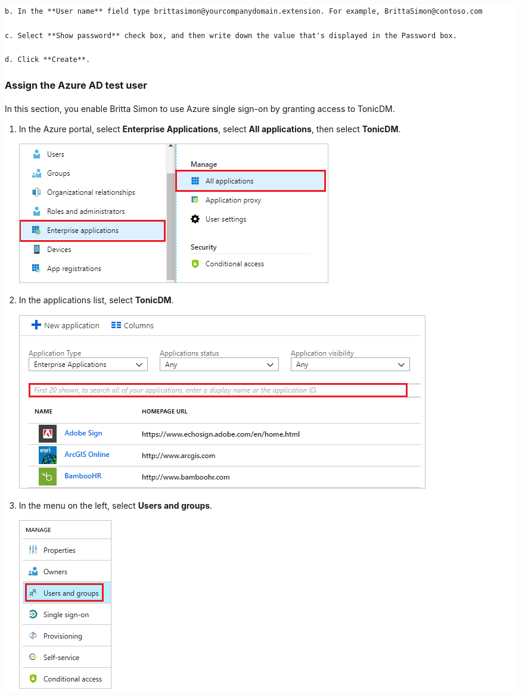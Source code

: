     b. In the **User name** field type brittasimon@yourcompanydomain.extension. For example, BrittaSimon@contoso.com

    c. Select **Show password** check box, and then write down the value that's displayed in the Password box.

    d. Click **Create**.

### Assign the Azure AD test user

In this section, you enable Britta Simon to use Azure single sign-on by granting access to TonicDM.

1. In the Azure portal, select **Enterprise Applications**, select **All applications**, then select **TonicDM**.

	![Enterprise applications blade](common/enterprise-applications.png)

2. In the applications list, select **TonicDM**.

	![The TonicDM link in the Applications list](common/all-applications.png)

3. In the menu on the left, select **Users and groups**.

    ![The "Users and groups" link](common/users-groups-blade.png)
